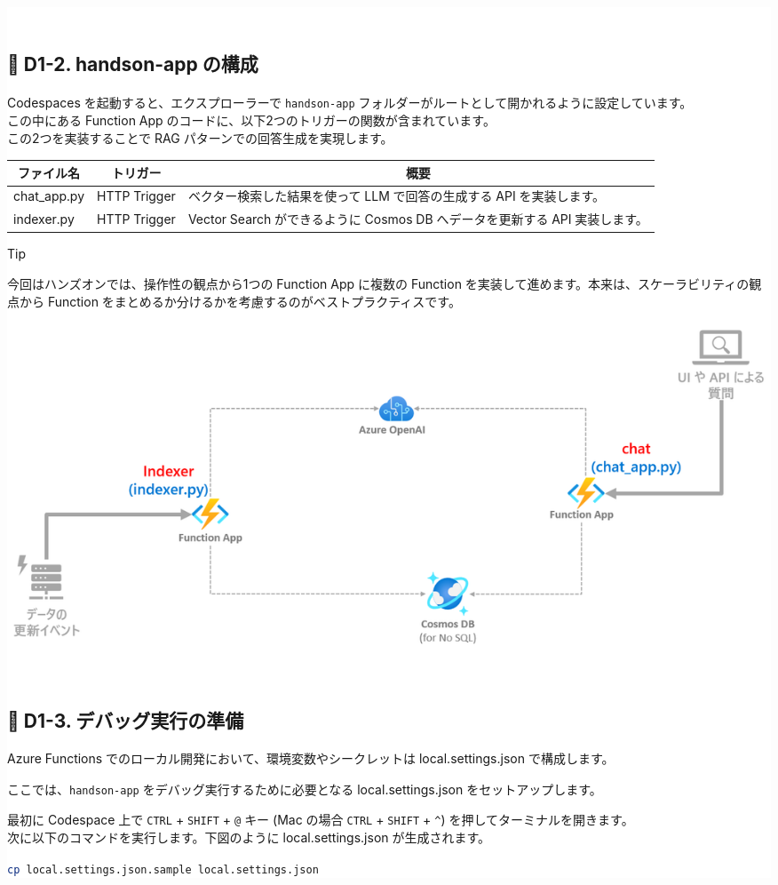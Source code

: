 
<br>

## 🔖 D1-2. handson-app の構成

Codespaces を起動すると、エクスプローラーで `handson-app` フォルダーがルートとして開かれるように設定しています。  
この中にある Function App のコードに、以下2つのトリガーの関数が含まれています。  
この2つを実装することで RAG パターンでの回答生成を実現します。

ファイル名 | トリガー | 概要
--- | --- | ---
chat_app.py | HTTP Trigger | ベクター検索した結果を使って LLM で回答の生成する API を実装します。
indexer.py | HTTP Trigger | Vector Search ができるように Cosmos DB へデータを更新する API 実装します。

> [!TIP]
> 今回はハンズオンでは、操作性の観点から1つの Function App に複数の Function を実装して進めます。本来は、スケーラビリティの観点から Function をまとめるか分けるかを考慮するのがベストプラクティスです。

![image](./images/d1-2-1.png)

<br>

## 🔖 D1-3. デバッグ実行の準備

Azure Functions でのローカル開発において、環境変数やシークレットは local.settings.json で構成します。

ここでは、`handson-app` をデバッグ実行するために必要となる local.settings.json をセットアップします。


最初に Codespace 上で `CTRL` + `SHIFT` + `@` キー (Mac の場合 `CTRL` + `SHIFT` + `^`) を押してターミナルを開きます。  
次に以下のコマンドを実行します。下図のように local.settings.json が生成されます。

```bash
cp local.settings.json.sample local.settings.json
```
